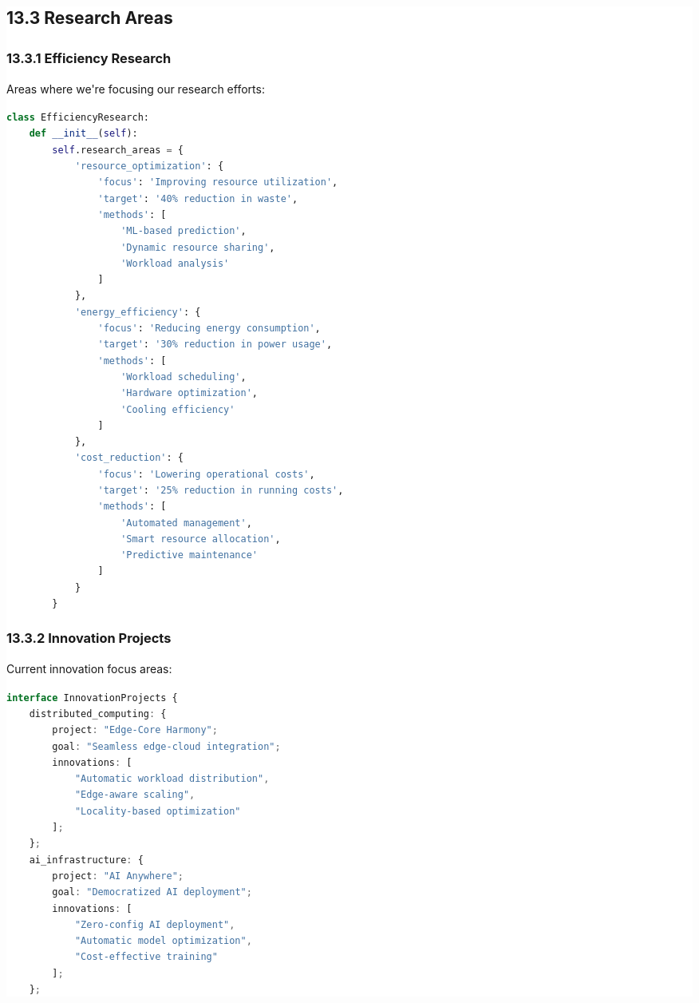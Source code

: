 ## 13.3 Research Areas

### 13.3.1 Efficiency Research

Areas where we're focusing our research efforts:

```python
class EfficiencyResearch:
    def __init__(self):
        self.research_areas = {
            'resource_optimization': {
                'focus': 'Improving resource utilization',
                'target': '40% reduction in waste',
                'methods': [
                    'ML-based prediction',
                    'Dynamic resource sharing',
                    'Workload analysis'
                ]
            },
            'energy_efficiency': {
                'focus': 'Reducing energy consumption',
                'target': '30% reduction in power usage',
                'methods': [
                    'Workload scheduling',
                    'Hardware optimization',
                    'Cooling efficiency'
                ]
            },
            'cost_reduction': {
                'focus': 'Lowering operational costs',
                'target': '25% reduction in running costs',
                'methods': [
                    'Automated management',
                    'Smart resource allocation',
                    'Predictive maintenance'
                ]
            }
        }
```

### 13.3.2 Innovation Projects

Current innovation focus areas:

```typescript
interface InnovationProjects {
    distributed_computing: {
        project: "Edge-Core Harmony";
        goal: "Seamless edge-cloud integration";
        innovations: [
            "Automatic workload distribution",
            "Edge-aware scaling",
            "Locality-based optimization"
        ];
    };
    ai_infrastructure: {
        project: "AI Anywhere";
        goal: "Democratized AI deployment";
        innovations: [
            "Zero-config AI deployment",
            "Automatic model optimization",
            "Cost-effective training"
        ];
    };
```